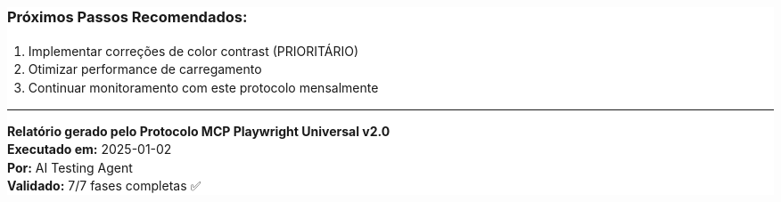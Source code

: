 ### **Próximos Passos Recomendados:**
1. Implementar correções de color contrast (PRIORITÁRIO)
2. Otimizar performance de carregamento
3. Continuar monitoramento com este protocolo mensalmente

---

**Relatório gerado pelo Protocolo MCP Playwright Universal v2.0**  
**Executado em:** 2025-01-02  
**Por:** AI Testing Agent  
**Validado:** 7/7 fases completas ✅